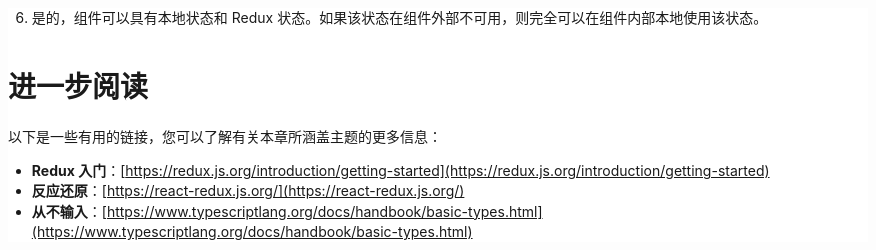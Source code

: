 6.  是的，组件可以具有本地状态和 Redux 状态。如果该状态在组件外部不可用，则完全可以在组件内部本地使用该状态。

# 进一步阅读

以下是一些有用的链接，您可以了解有关本章所涵盖主题的更多信息：

*   **Redux 入门**：[https://redux.js.org/introduction/getting-started](https://redux.js.org/introduction/getting-started)
*   **反应还原**：[https://react-redux.js.org/](https://react-redux.js.org/)
*   **从不输入**：[https://www.typescriptlang.org/docs/handbook/basic-types.html](https://www.typescriptlang.org/docs/handbook/basic-types.html)